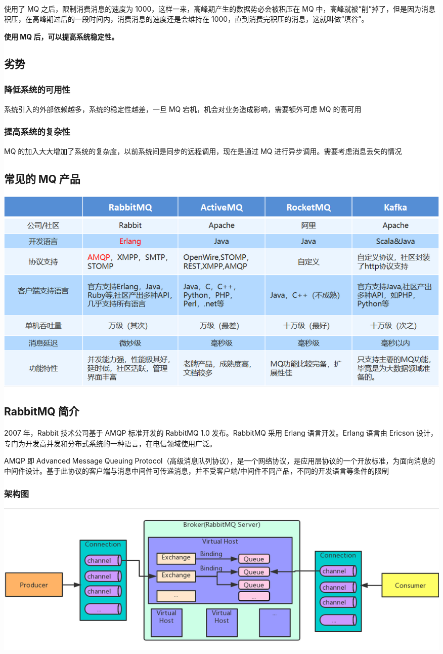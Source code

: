 使用了 MQ 之后，限制消费消息的速度为 1000，这样一来，高峰期产生的数据势必会被积压在 MQ 中，高峰就被“削”掉了，但是因为消息积压，在高峰期过后的一段时间内，消费消息的速度还是会维持在 1000，直到消费完积压的消息，这就叫做“填谷”。

**使用 MQ 后，可以提高系统稳定性。**

## 劣势
### 降低系统的可用性
系统引入的外部依赖越多，系统的稳定性越差，一旦 MQ 宕机，机会对业务造成影响，需要额外可虑 MQ 的高可用
### 提高系统的复杂性
MQ 的加入大大增加了系统的复杂度，以前系统间是同步的远程调用，现在是通过 MQ 进行异步调用。需要考虑消息丢失的情况

## 常见的 MQ 产品

![](../images/2023-04-07-16-28-41.png)

## RabbitMQ 简介
2007 年，Rabbit 技术公司基于 AMQP 标准开发的 RabbitMQ 1.0 发布。RabbitMQ 采用 Erlang 语言开发。Erlang 语言由 Ericson 设计，专门为开发高并发和分布式系统的一种语言，在电信领域使用广泛。

AMQP 即 Advanced Message Queuing Protocol（高级消息队列协议），是一个网络协议，是应用层协议的一个开放标准，为面向消息的中间件设计。基于此协议的客户端与消息中间件可传递消息，并不受客户端/中间件不同产品，不同的开发语言等条件的限制

### 架构图

![](../images/2023-04-07-16-30-55.png)
